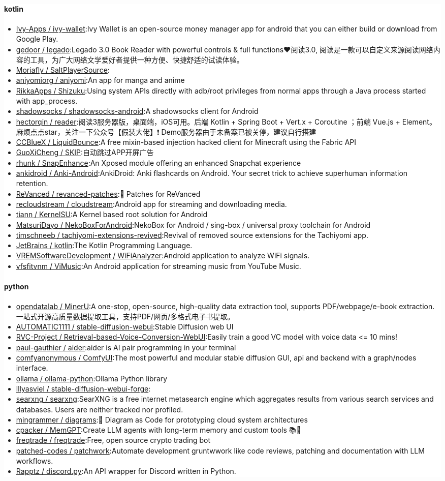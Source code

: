 #### kotlin
* [Ivy-Apps / ivy-wallet](https://github.com/Ivy-Apps/ivy-wallet):Ivy Wallet is an open-source money manager app for android that you can either build or download from Google Play.
* [gedoor / legado](https://github.com/gedoor/legado):Legado 3.0 Book Reader with powerful controls & full functions❤️阅读3.0, 阅读是一款可以自定义来源阅读网络内容的工具，为广大网络文学爱好者提供一种方便、快捷舒适的试读体验。
* [Moriafly / SaltPlayerSource](https://github.com/Moriafly/SaltPlayerSource):
* [aniyomiorg / aniyomi](https://github.com/aniyomiorg/aniyomi):An app for manga and anime
* [RikkaApps / Shizuku](https://github.com/RikkaApps/Shizuku):Using system APIs directly with adb/root privileges from normal apps through a Java process started with app_process.
* [shadowsocks / shadowsocks-android](https://github.com/shadowsocks/shadowsocks-android):A shadowsocks client for Android
* [hectorqin / reader](https://github.com/hectorqin/reader):阅读3服务器版，桌面端，iOS可用。后端 Kotlin + Spring Boot + Vert.x + Coroutine ；前端 Vue.js + Element。麻烦点点star，关注一下公众号【假装大佬】❗️ Demo服务器由于未备案已被关停，建议自行搭建
* [CCBlueX / LiquidBounce](https://github.com/CCBlueX/LiquidBounce):A free mixin-based injection hacked client for Minecraft using the Fabric API
* [GuoXiCheng / SKIP](https://github.com/GuoXiCheng/SKIP):自动跳过APP开屏广告
* [rhunk / SnapEnhance](https://github.com/rhunk/SnapEnhance):An Xposed module offering an enhanced Snapchat experience
* [ankidroid / Anki-Android](https://github.com/ankidroid/Anki-Android):AnkiDroid: Anki flashcards on Android. Your secret trick to achieve superhuman information retention.
* [ReVanced / revanced-patches](https://github.com/ReVanced/revanced-patches):🧩 Patches for ReVanced
* [recloudstream / cloudstream](https://github.com/recloudstream/cloudstream):Android app for streaming and downloading media.
* [tiann / KernelSU](https://github.com/tiann/KernelSU):A Kernel based root solution for Android
* [MatsuriDayo / NekoBoxForAndroid](https://github.com/MatsuriDayo/NekoBoxForAndroid):NekoBox for Android / sing-box / universal proxy toolchain for Android
* [timschneeb / tachiyomi-extensions-revived](https://github.com/timschneeb/tachiyomi-extensions-revived):Revival of removed source extensions for the Tachiyomi app.
* [JetBrains / kotlin](https://github.com/JetBrains/kotlin):The Kotlin Programming Language.
* [VREMSoftwareDevelopment / WiFiAnalyzer](https://github.com/VREMSoftwareDevelopment/WiFiAnalyzer):Android application to analyze WiFi signals.
* [vfsfitvnm / ViMusic](https://github.com/vfsfitvnm/ViMusic):An Android application for streaming music from YouTube Music.

#### python
* [opendatalab / MinerU](https://github.com/opendatalab/MinerU):A one-stop, open-source, high-quality data extraction tool, supports PDF/webpage/e-book extraction.一站式开源高质量数据提取工具，支持PDF/网页/多格式电子书提取。
* [AUTOMATIC1111 / stable-diffusion-webui](https://github.com/AUTOMATIC1111/stable-diffusion-webui):Stable Diffusion web UI
* [RVC-Project / Retrieval-based-Voice-Conversion-WebUI](https://github.com/RVC-Project/Retrieval-based-Voice-Conversion-WebUI):Easily train a good VC model with voice data <= 10 mins!
* [paul-gauthier / aider](https://github.com/paul-gauthier/aider):aider is AI pair programming in your terminal
* [comfyanonymous / ComfyUI](https://github.com/comfyanonymous/ComfyUI):The most powerful and modular stable diffusion GUI, api and backend with a graph/nodes interface.
* [ollama / ollama-python](https://github.com/ollama/ollama-python):Ollama Python library
* [lllyasviel / stable-diffusion-webui-forge](https://github.com/lllyasviel/stable-diffusion-webui-forge):
* [searxng / searxng](https://github.com/searxng/searxng):SearXNG is a free internet metasearch engine which aggregates results from various search services and databases. Users are neither tracked nor profiled.
* [mingrammer / diagrams](https://github.com/mingrammer/diagrams):🎨 Diagram as Code for prototyping cloud system architectures
* [cpacker / MemGPT](https://github.com/cpacker/MemGPT):Create LLM agents with long-term memory and custom tools 📚🦙
* [freqtrade / freqtrade](https://github.com/freqtrade/freqtrade):Free, open source crypto trading bot
* [patched-codes / patchwork](https://github.com/patched-codes/patchwork):Automate development gruntwwork like code reviews, patching and documentation with LLM workflows.
* [Rapptz / discord.py](https://github.com/Rapptz/discord.py):An API wrapper for Discord written in Python.